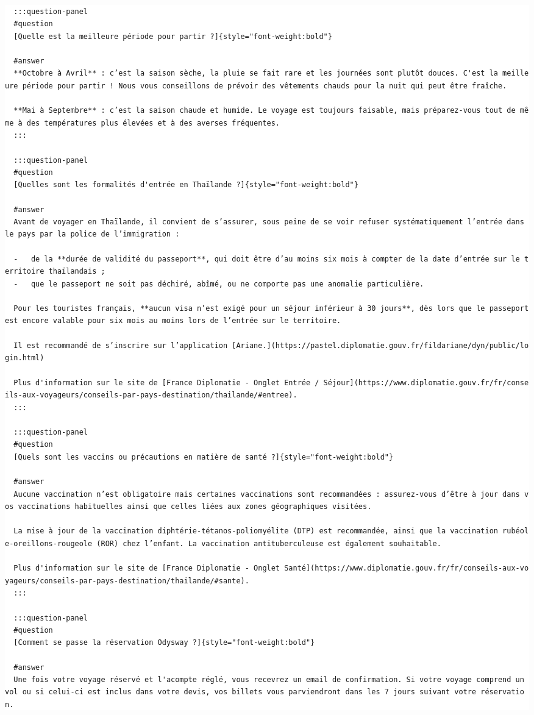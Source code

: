       :::question-panel
      #question
      [Quelle est la meilleure période pour partir ?]{style="font-weight:bold"}
      
      #answer
      **Octobre à Avril** : c’est la saison sèche, la pluie se fait rare et les journées sont plutôt douces. C'est la meilleure période pour partir ! Nous vous conseillons de prévoir des vêtements chauds pour la nuit qui peut être fraîche.
      
      **Mai à Septembre** : c’est la saison chaude et humide. Le voyage est toujours faisable, mais préparez-vous tout de même à des températures plus élevées et à des averses fréquentes.
      :::

      :::question-panel
      #question
      [Quelles sont les formalités d'entrée en Thaïlande ?]{style="font-weight:bold"}
      
      #answer
      Avant de voyager en Thaïlande, il convient de s’assurer, sous peine de se voir refuser systématiquement l’entrée dans le pays par la police de l’immigration :
      
      -   de la **durée de validité du passeport**, qui doit être d’au moins six mois à compter de la date d’entrée sur le territoire thaïlandais ;
      -   que le passeport ne soit pas déchiré, abîmé, ou ne comporte pas une anomalie particulière.
      
      Pour les touristes français, **aucun visa n’est exigé pour un séjour inférieur à 30 jours**, dès lors que le passeport est encore valable pour six mois au moins lors de l’entrée sur le territoire.
      
      Il est recommandé de s’inscrire sur l’application [Ariane.](https://pastel.diplomatie.gouv.fr/fildariane/dyn/public/login.html)
      
      Plus d'information sur le site de [France Diplomatie - Onglet Entrée / Séjour](https://www.diplomatie.gouv.fr/fr/conseils-aux-voyageurs/conseils-par-pays-destination/thailande/#entree).
      :::

      :::question-panel
      #question
      [Quels sont les vaccins ou précautions en matière de santé ?]{style="font-weight:bold"}
      
      #answer
      Aucune vaccination n’est obligatoire mais certaines vaccinations sont recommandées : assurez-vous d’être à jour dans vos vaccinations habituelles ainsi que celles liées aux zones géographiques visitées.
      
      La mise à jour de la vaccination diphtérie-tétanos-poliomyélite (DTP) est recommandée, ainsi que la vaccination rubéole-oreillons-rougeole (ROR) chez l’enfant. La vaccination antituberculeuse est également souhaitable.
      
      Plus d'information sur le site de [France Diplomatie - Onglet Santé](https://www.diplomatie.gouv.fr/fr/conseils-aux-voyageurs/conseils-par-pays-destination/thailande/#sante).
      :::

      :::question-panel
      #question
      [Comment se passe la réservation Odysway ?]{style="font-weight:bold"}
      
      #answer
      Une fois votre voyage réservé et l'acompte réglé, vous recevrez un email de confirmation. Si votre voyage comprend un vol ou si celui-ci est inclus dans votre devis, vos billets vous parviendront dans les 7 jours suivant votre réservation.
      
